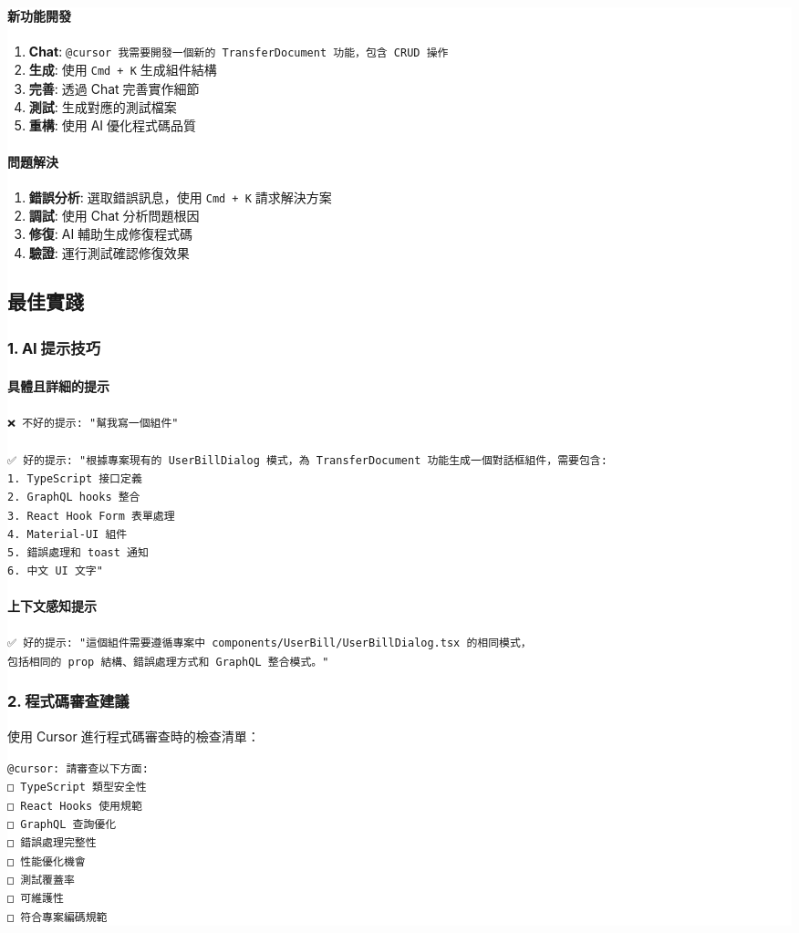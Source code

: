 #### 新功能開發
1. **Chat**: `@cursor 我需要開發一個新的 TransferDocument 功能，包含 CRUD 操作`
2. **生成**: 使用 `Cmd + K` 生成組件結構
3. **完善**: 透過 Chat 完善實作細節
4. **測試**: 生成對應的測試檔案
5. **重構**: 使用 AI 優化程式碼品質

#### 問題解決
1. **錯誤分析**: 選取錯誤訊息，使用 `Cmd + K` 請求解決方案
2. **調試**: 使用 Chat 分析問題根因
3. **修復**: AI 輔助生成修復程式碼
4. **驗證**: 運行測試確認修復效果

## 最佳實踐

### 1. AI 提示技巧

#### 具體且詳細的提示
```
❌ 不好的提示: "幫我寫一個組件"

✅ 好的提示: "根據專案現有的 UserBillDialog 模式，為 TransferDocument 功能生成一個對話框組件，需要包含:
1. TypeScript 接口定義
2. GraphQL hooks 整合
3. React Hook Form 表單處理
4. Material-UI 組件
5. 錯誤處理和 toast 通知
6. 中文 UI 文字"
```

#### 上下文感知提示
```
✅ 好的提示: "這個組件需要遵循專案中 components/UserBill/UserBillDialog.tsx 的相同模式，
包括相同的 prop 結構、錯誤處理方式和 GraphQL 整合模式。"
```

### 2. 程式碼審查建議

使用 Cursor 進行程式碼審查時的檢查清單：

```
@cursor: 請審查以下方面:
□ TypeScript 類型安全性
□ React Hooks 使用規範
□ GraphQL 查詢優化
□ 錯誤處理完整性
□ 性能優化機會
□ 測試覆蓋率
□ 可維護性
□ 符合專案編碼規範
```
